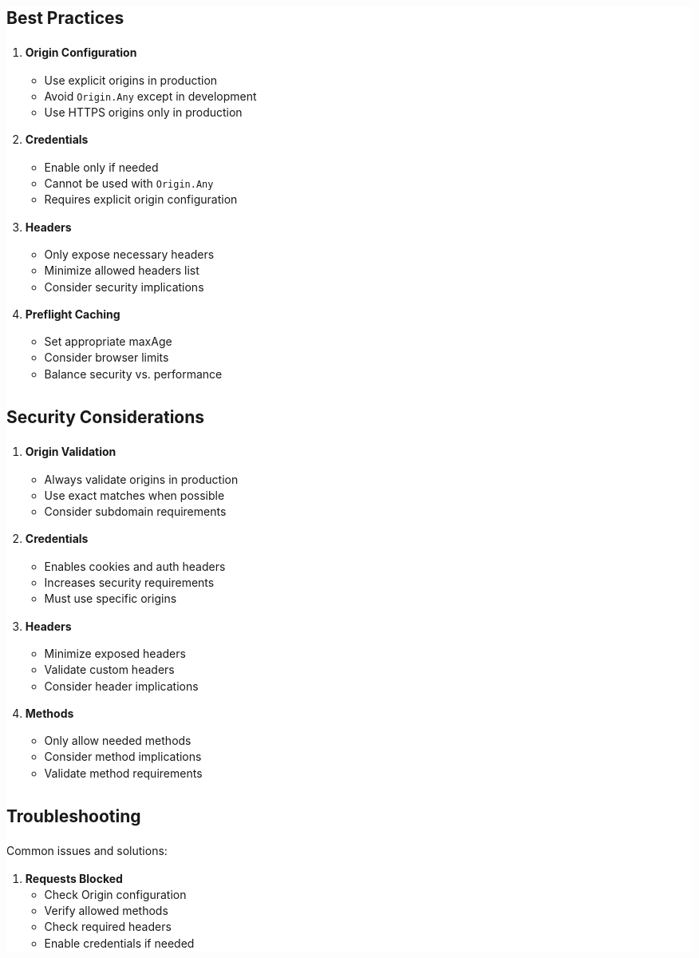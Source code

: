 ## Best Practices

1. **Origin Configuration**
    - Use explicit origins in production
    - Avoid `Origin.Any` except in development
    - Use HTTPS origins only in production

2. **Credentials**
    - Enable only if needed
    - Cannot be used with `Origin.Any`
    - Requires explicit origin configuration

3. **Headers**
    - Only expose necessary headers
    - Minimize allowed headers list
    - Consider security implications

4. **Preflight Caching**
    - Set appropriate maxAge
    - Consider browser limits
    - Balance security vs. performance

## Security Considerations

1. **Origin Validation**
    - Always validate origins in production
    - Use exact matches when possible
    - Consider subdomain requirements

2. **Credentials**
    - Enables cookies and auth headers
    - Increases security requirements
    - Must use specific origins

3. **Headers**
    - Minimize exposed headers
    - Validate custom headers
    - Consider header implications

4. **Methods**
    - Only allow needed methods
    - Consider method implications
    - Validate method requirements

## Troubleshooting

Common issues and solutions:

1. **Requests Blocked**
    - Check Origin configuration
    - Verify allowed methods
    - Check required headers
    - Enable credentials if needed
